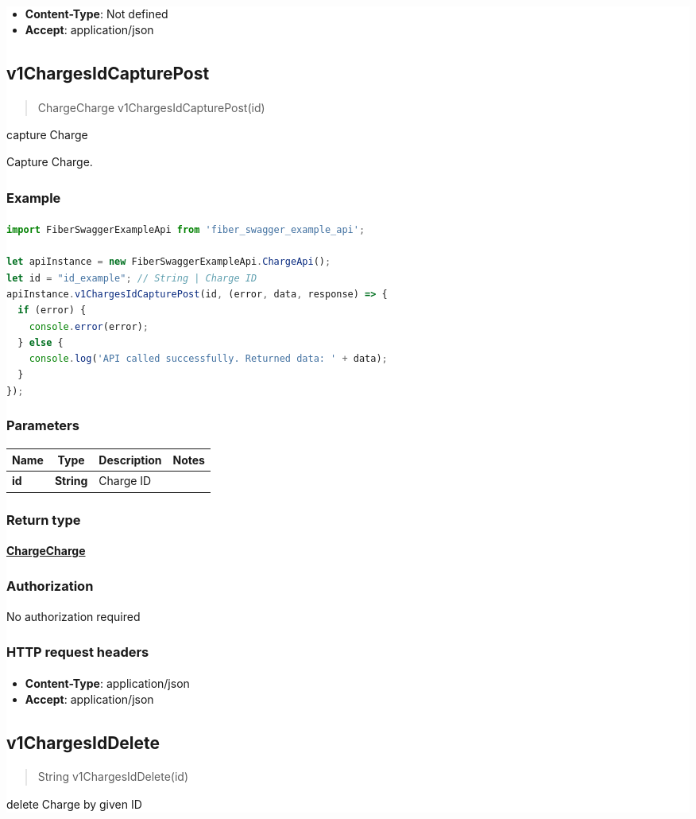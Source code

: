 - **Content-Type**: Not defined
- **Accept**: application/json


## v1ChargesIdCapturePost

> ChargeCharge v1ChargesIdCapturePost(id)

capture Charge

Capture Charge.

### Example

```javascript
import FiberSwaggerExampleApi from 'fiber_swagger_example_api';

let apiInstance = new FiberSwaggerExampleApi.ChargeApi();
let id = "id_example"; // String | Charge ID
apiInstance.v1ChargesIdCapturePost(id, (error, data, response) => {
  if (error) {
    console.error(error);
  } else {
    console.log('API called successfully. Returned data: ' + data);
  }
});
```

### Parameters


Name | Type | Description  | Notes
------------- | ------------- | ------------- | -------------
 **id** | **String**| Charge ID | 

### Return type

[**ChargeCharge**](ChargeCharge.md)

### Authorization

No authorization required

### HTTP request headers

- **Content-Type**: application/json
- **Accept**: application/json


## v1ChargesIdDelete

> String v1ChargesIdDelete(id)

delete Charge by given ID
